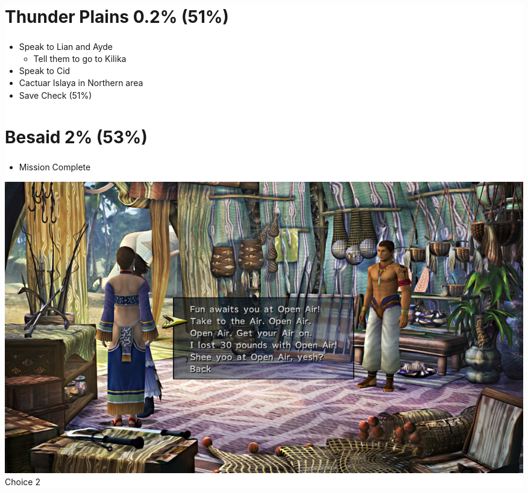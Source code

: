 # Thunder Plains 0.2% (51%)

* Speak to Lian and Ayde
  * Tell them to go to Kilika
* Speak to Cid
* Cactuar Islaya in Northern area
* Save Check (51%)

# Besaid 2% (53%)

* Mission Complete

![Besaid](images/PR/c3bes1.jpg)
Choice 2
